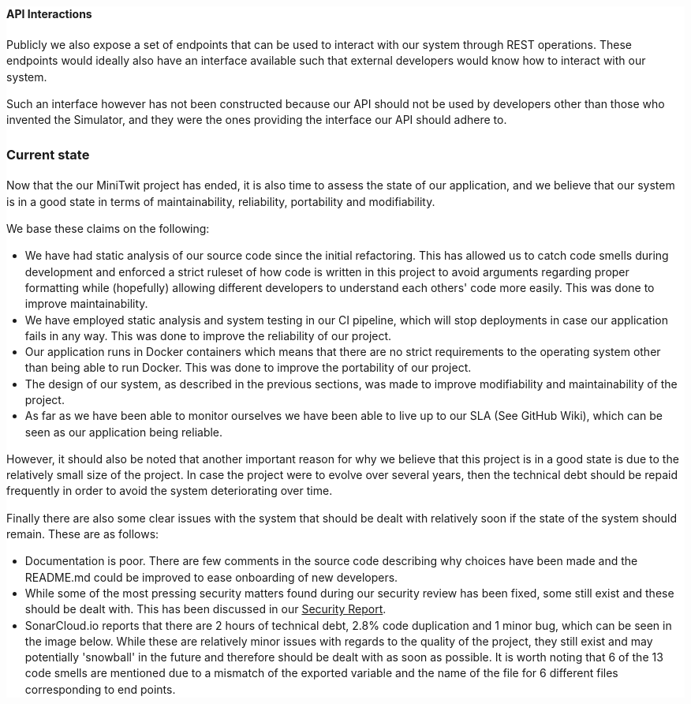 #### API Interactions

Publicly we also expose a set of endpoints that can be used to interact with our system through REST operations. These endpoints would ideally also have an interface available such that external developers would know how to interact with our system.

Such an interface however has not been constructed because our API should not be used by developers other than those who invented the Simulator, and they were the ones providing the interface our API should adhere to.

### Current state

Now that the our MiniTwit project has ended, it is also time to assess the state of our application, and we believe that our system is in a good state in terms of maintainability, reliability, portability and modifiability.

We base these claims on the following:

* We have had static analysis of our source code since the initial refactoring. This has allowed us to catch code smells during development and enforced a strict ruleset of how code is written in this project to avoid arguments regarding proper formatting while (hopefully) allowing different developers to understand each others' code more easily. This was done to improve maintainability.
* We have employed static analysis and system testing in our CI pipeline, which will stop deployments in case our application fails in any way. This was done to improve the reliability of our project.
* Our application runs in Docker containers which means that there are no strict requirements to the operating system other than being able to run Docker. This was done to improve the portability of our project.
* The design of our system, as described in the previous sections, was made to improve modifiability and maintainability of the project.
* As far as we have been able to monitor ourselves we have been able to live up to our SLA (See GitHub Wiki), which can be seen as our application being reliable.

However, it should also be noted that another important reason for why we believe that this project is in a good state is due to the relatively small size of the project. In case the project were to evolve over several years, then the technical debt should be repaid frequently in order to avoid the system deteriorating over time.

Finally there are also some clear issues with the system that should be dealt with relatively soon if the state of the system should remain. These are as follows:

* Documentation is poor. There are few comments in the source code describing why choices have been made and the README.md could be improved to ease onboarding of new developers.
* While some of the most pressing security matters found during our security review has been fixed, some still exist and these should be dealt with. This has been discussed in our [Security Report](../DevOps___Security.pdf).
* SonarCloud.io reports that there are 2 hours of technical debt, 2.8% code duplication and 1 minor bug, which can be seen in the image below. While these are relatively minor issues with regards to the quality of the project, they still exist and may potentially 'snowball' in the future and therefore should be dealt with as soon as possible. It is worth noting that 6 of the 13 code smells are mentioned due to a mismatch of the exported variable and the name of the file for 6 different files corresponding to end points.

